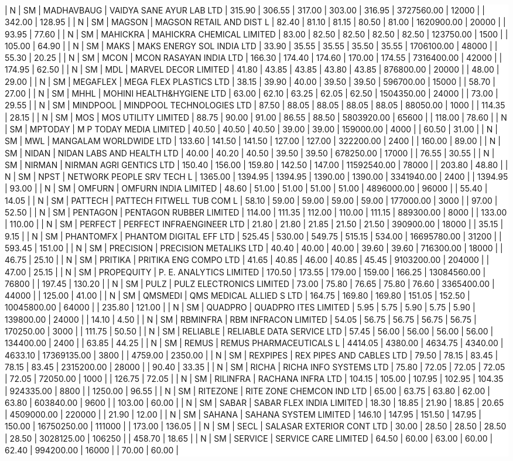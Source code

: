 | N | SM | MADHAVBAUG | VAIDYA SANE AYUR LAB LTD | 315.90 | 306.55 | 317.00 | 303.00 | 316.95 | 3727560.00 | 12000 |  | 342.00 | 128.95 |
| N | SM | MAGSON | MAGSON RETAIL AND DIST L | 82.40 | 81.10 | 81.15 | 80.50 | 81.00 | 1620900.00 | 20000 |  | 93.95 | 77.60 |
| N | SM | MAHICKRA | MAHICKRA CHEMICAL LIMITED | 83.00 | 82.50 | 82.50 | 82.50 | 82.50 | 123750.00 | 1500 |  | 105.00 | 64.90 |
| N | SM | MAKS | MAKS ENERGY SOL INDIA LTD | 33.90 | 35.55 | 35.55 | 35.50 | 35.55 | 1706100.00 | 48000 |  | 55.30 | 20.25 |
| N | SM | MCON | MCON RASAYAN INDIA LTD | 166.30 | 174.40 | 174.60 | 170.00 | 174.55 | 7316400.00 | 42000 |  | 174.95 | 62.50 |
| N | SM | MDL | MARVEL DECOR LIMITED | 41.80 | 43.85 | 43.85 | 43.80 | 43.85 | 876800.00 | 20000 |  | 48.00 | 29.00 |
| N | SM | MEGAFLEX | MEGA FLEX PLASTICS LTD | 38.15 | 39.90 | 40.00 | 39.50 | 39.50 | 596700.00 | 15000 |  | 58.70 | 27.00 |
| N | SM | MHHL | MOHINI HEALTH&HYGIENE LTD | 63.00 | 62.10 | 63.25 | 62.05 | 62.50 | 1504350.00 | 24000 |  | 73.00 | 29.55 |
| N | SM | MINDPOOL | MINDPOOL TECHNOLOGIES LTD | 87.50 | 88.05 | 88.05 | 88.05 | 88.05 | 88050.00 | 1000 |  | 114.35 | 28.15 |
| N | SM | MOS | MOS UTILITY LIMITED | 88.75 | 90.00 | 91.00 | 86.55 | 88.50 | 5803920.00 | 65600 |  | 118.00 | 78.60 |
| N | SM | MPTODAY | M P TODAY MEDIA LIMITED | 40.50 | 40.50 | 40.50 | 39.00 | 39.00 | 159000.00 | 4000 |  | 60.50 | 31.00 |
| N | SM | MWL | MANGALAM WORLDWIDE LTD | 133.60 | 141.50 | 141.50 | 127.00 | 127.00 | 322200.00 | 2400 |  | 160.00 | 89.00 |
| N | SM | NIDAN | NIDAN LABS AND HEALTH LTD | 40.00 | 40.20 | 40.50 | 39.50 | 39.50 | 678250.00 | 17000 |  | 76.55 | 30.55 |
| N | SM | NIRMAN | NIRMAN AGRI GENTICS LTD | 150.40 | 156.00 | 159.80 | 142.50 | 147.00 | 11592540.00 | 78000 |  | 203.80 | 48.80 |
| N | SM | NPST | NETWORK PEOPLE SRV TECH L | 1365.00 | 1394.95 | 1394.95 | 1390.00 | 1390.00 | 3341940.00 | 2400 |  | 1394.95 | 93.00 |
| N | SM | OMFURN | OMFURN INDIA LIMITED | 48.60 | 51.00 | 51.00 | 51.00 | 51.00 | 4896000.00 | 96000 |  | 55.40 | 14.05 |
| N | SM | PATTECH | PATTECH FITWELL TUB COM L | 58.10 | 59.00 | 59.00 | 59.00 | 59.00 | 177000.00 | 3000 |  | 97.00 | 52.50 |
| N | SM | PENTAGON | PENTAGON RUBBER LIMITED | 114.00 | 111.35 | 112.00 | 110.00 | 111.15 | 889300.00 | 8000 |  | 133.00 | 110.00 |
| N | SM | PERFECT | PERFECT INFRAENGINEER LTD | 21.80 | 21.80 | 21.85 | 21.50 | 21.50 | 390900.00 | 18000 |  | 35.15 | 9.15 |
| N | SM | PHANTOMFX | PHANTOM DIGITAL EFF LTD | 525.45 | 530.00 | 549.75 | 515.15 | 534.00 | 16695780.00 | 31200 |  | 593.45 | 151.00 |
| N | SM | PRECISION | PRECISION METALIKS LTD | 40.40 | 40.00 | 40.00 | 39.60 | 39.60 | 716300.00 | 18000 |  | 46.75 | 25.10 |
| N | SM | PRITIKA | PRITIKA ENG COMPO LTD | 41.65 | 40.85 | 46.00 | 40.85 | 45.45 | 9103200.00 | 204000 |  | 47.00 | 25.15 |
| N | SM | PROPEQUITY | P. E. ANALYTICS LIMITED | 170.50 | 173.55 | 179.00 | 159.00 | 166.25 | 13084560.00 | 76800 |  | 197.45 | 130.20 |
| N | SM | PULZ | PULZ ELECTRONICS LIMITED | 73.00 | 75.80 | 76.65 | 75.80 | 76.60 | 3365400.00 | 44000 |  | 125.00 | 41.00 |
| N | SM | QMSMEDI | QMS MEDICAL ALLIED S LTD | 164.75 | 169.80 | 169.80 | 151.05 | 152.50 | 10045800.00 | 64000 |  | 235.80 | 121.00 |
| N | SM | QUADPRO | QUADPRO ITES LIMITED | 5.95 | 5.75 | 5.90 | 5.75 | 5.90 | 139800.00 | 24000 |  | 14.10 | 4.50 |
| N | SM | RBMINFRA | RBM INFRACON LIMITED | 54.05 | 56.75 | 56.75 | 56.75 | 56.75 | 170250.00 | 3000 |  | 111.75 | 50.50 |
| N | SM | RELIABLE | RELIABLE DATA SERVICE LTD | 57.45 | 56.00 | 56.00 | 56.00 | 56.00 | 134400.00 | 2400 |  | 63.85 | 44.25 |
| N | SM | REMUS | REMUS PHARMACEUTICALS L | 4414.05 | 4380.00 | 4634.75 | 4340.00 | 4633.10 | 17369135.00 | 3800 |  | 4759.00 | 2350.00 |
| N | SM | REXPIPES | REX PIPES AND CABLES LTD | 79.50 | 78.15 | 83.45 | 78.15 | 83.45 | 2315200.00 | 28000 |  | 90.40 | 33.35 |
| N | SM | RICHA | RICHA INFO SYSTEMS LTD | 75.80 | 72.05 | 72.05 | 72.05 | 72.05 | 72050.00 | 1000 |  | 126.75 | 72.05 |
| N | SM | RILINFRA | RACHANA INFRA LTD | 104.15 | 105.00 | 107.95 | 102.95 | 104.35 | 924335.00 | 8800 |  | 1250.00 | 96.55 |
| N | SM | RITEZONE | RITE ZONE CHEMCON IND LTD | 65.00 | 63.75 | 63.80 | 62.00 | 63.80 | 603840.00 | 9600 |  | 103.00 | 60.00 |
| N | SM | SABAR | SABAR FLEX INDIA LIMITED | 18.30 | 18.85 | 21.90 | 18.85 | 20.65 | 4509000.00 | 220000 |  | 21.90 | 12.00 |
| N | SM | SAHANA | SAHANA SYSTEM LIMITED | 146.10 | 147.95 | 151.50 | 147.95 | 150.00 | 16750250.00 | 111000 |  | 173.00 | 136.05 |
| N | SM | SECL | SALASAR EXTERIOR CONT LTD | 30.00 | 28.50 | 28.50 | 28.50 | 28.50 | 3028125.00 | 106250 |  | 458.70 | 18.65 |
| N | SM | SERVICE | SERVICE CARE LIMITED | 64.50 | 60.00 | 63.00 | 60.00 | 62.40 | 994200.00 | 16000 |  | 70.00 | 60.00 |